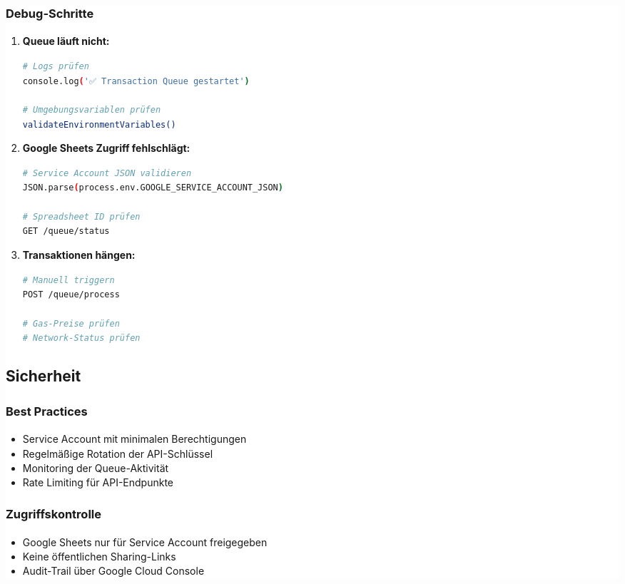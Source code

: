 ### Debug-Schritte

1. **Queue läuft nicht:**
   ```bash
   # Logs prüfen
   console.log('✅ Transaction Queue gestartet')
   
   # Umgebungsvariablen prüfen
   validateEnvironmentVariables()
   ```

2. **Google Sheets Zugriff fehlschlägt:**
   ```bash
   # Service Account JSON validieren
   JSON.parse(process.env.GOOGLE_SERVICE_ACCOUNT_JSON)
   
   # Spreadsheet ID prüfen
   GET /queue/status
   ```

3. **Transaktionen hängen:**
   ```bash
   # Manuell triggern
   POST /queue/process
   
   # Gas-Preise prüfen
   # Network-Status prüfen
   ```

## Sicherheit

### Best Practices
- Service Account mit minimalen Berechtigungen
- Regelmäßige Rotation der API-Schlüssel
- Monitoring der Queue-Aktivität
- Rate Limiting für API-Endpunkte

### Zugriffskontrolle
- Google Sheets nur für Service Account freigegeben
- Keine öffentlichen Sharing-Links
- Audit-Trail über Google Cloud Console

